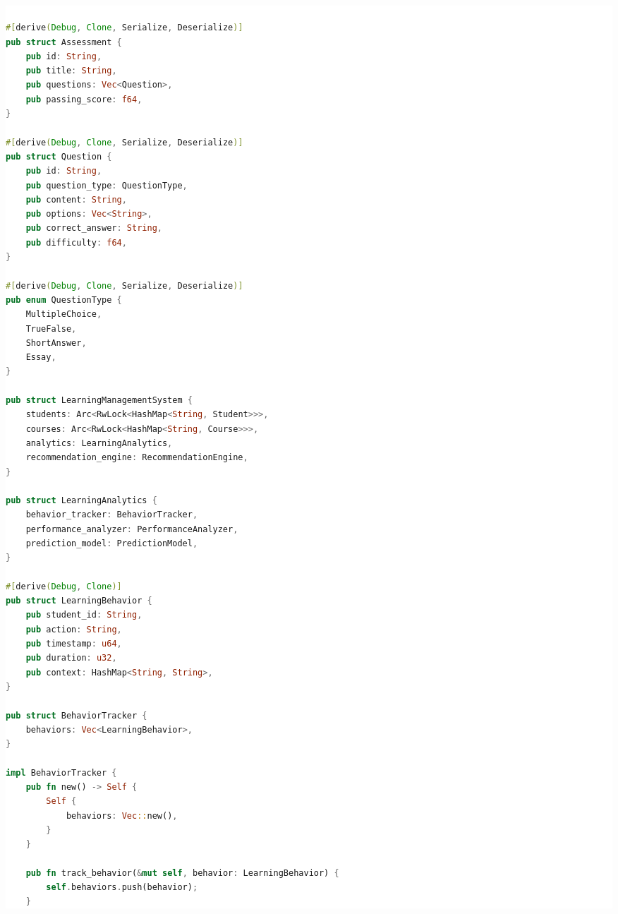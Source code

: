 ```rust

#[derive(Debug, Clone, Serialize, Deserialize)]
pub struct Assessment {
    pub id: String,
    pub title: String,
    pub questions: Vec<Question>,
    pub passing_score: f64,
}

#[derive(Debug, Clone, Serialize, Deserialize)]
pub struct Question {
    pub id: String,
    pub question_type: QuestionType,
    pub content: String,
    pub options: Vec<String>,
    pub correct_answer: String,
    pub difficulty: f64,
}

#[derive(Debug, Clone, Serialize, Deserialize)]
pub enum QuestionType {
    MultipleChoice,
    TrueFalse,
    ShortAnswer,
    Essay,
}

pub struct LearningManagementSystem {
    students: Arc<RwLock<HashMap<String, Student>>>,
    courses: Arc<RwLock<HashMap<String, Course>>>,
    analytics: LearningAnalytics,
    recommendation_engine: RecommendationEngine,
}

pub struct LearningAnalytics {
    behavior_tracker: BehaviorTracker,
    performance_analyzer: PerformanceAnalyzer,
    prediction_model: PredictionModel,
}

#[derive(Debug, Clone)]
pub struct LearningBehavior {
    pub student_id: String,
    pub action: String,
    pub timestamp: u64,
    pub duration: u32,
    pub context: HashMap<String, String>,
}

pub struct BehaviorTracker {
    behaviors: Vec<LearningBehavior>,
}

impl BehaviorTracker {
    pub fn new() -> Self {
        Self {
            behaviors: Vec::new(),
        }
    }
    
    pub fn track_behavior(&mut self, behavior: LearningBehavior) {
        self.behaviors.push(behavior);
    }
```